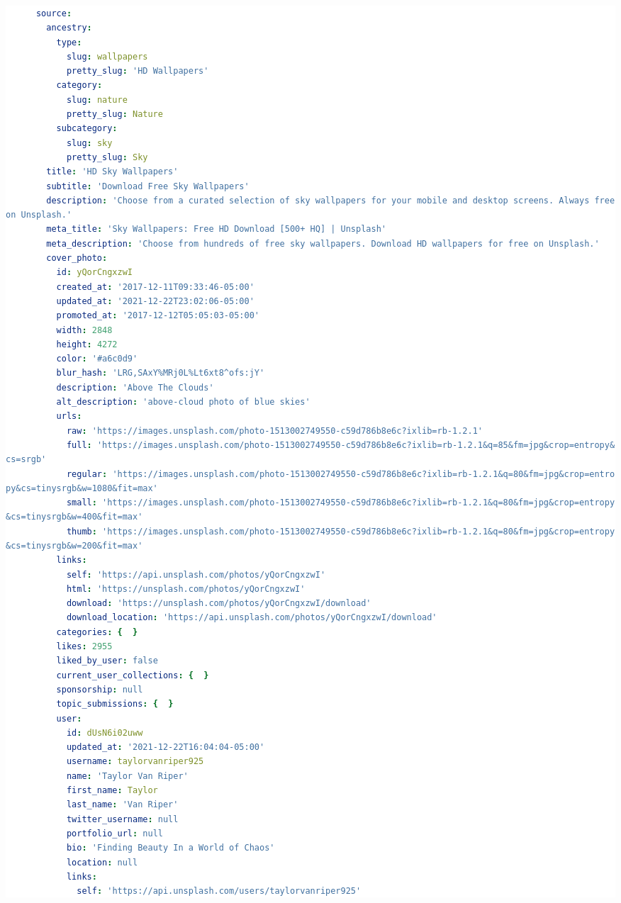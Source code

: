 ```yaml
      source:
        ancestry:
          type:
            slug: wallpapers
            pretty_slug: 'HD Wallpapers'
          category:
            slug: nature
            pretty_slug: Nature
          subcategory:
            slug: sky
            pretty_slug: Sky
        title: 'HD Sky Wallpapers'
        subtitle: 'Download Free Sky Wallpapers'
        description: 'Choose from a curated selection of sky wallpapers for your mobile and desktop screens. Always free on Unsplash.'
        meta_title: 'Sky Wallpapers: Free HD Download [500+ HQ] | Unsplash'
        meta_description: 'Choose from hundreds of free sky wallpapers. Download HD wallpapers for free on Unsplash.'
        cover_photo:
          id: yQorCngxzwI
          created_at: '2017-12-11T09:33:46-05:00'
          updated_at: '2021-12-22T23:02:06-05:00'
          promoted_at: '2017-12-12T05:05:03-05:00'
          width: 2848
          height: 4272
          color: '#a6c0d9'
          blur_hash: 'LRG,SAxY%MRj0L%Lt6xt8^ofs:jY'
          description: 'Above The Clouds'
          alt_description: 'above-cloud photo of blue skies'
          urls:
            raw: 'https://images.unsplash.com/photo-1513002749550-c59d786b8e6c?ixlib=rb-1.2.1'
            full: 'https://images.unsplash.com/photo-1513002749550-c59d786b8e6c?ixlib=rb-1.2.1&q=85&fm=jpg&crop=entropy&cs=srgb'
            regular: 'https://images.unsplash.com/photo-1513002749550-c59d786b8e6c?ixlib=rb-1.2.1&q=80&fm=jpg&crop=entropy&cs=tinysrgb&w=1080&fit=max'
            small: 'https://images.unsplash.com/photo-1513002749550-c59d786b8e6c?ixlib=rb-1.2.1&q=80&fm=jpg&crop=entropy&cs=tinysrgb&w=400&fit=max'
            thumb: 'https://images.unsplash.com/photo-1513002749550-c59d786b8e6c?ixlib=rb-1.2.1&q=80&fm=jpg&crop=entropy&cs=tinysrgb&w=200&fit=max'
          links:
            self: 'https://api.unsplash.com/photos/yQorCngxzwI'
            html: 'https://unsplash.com/photos/yQorCngxzwI'
            download: 'https://unsplash.com/photos/yQorCngxzwI/download'
            download_location: 'https://api.unsplash.com/photos/yQorCngxzwI/download'
          categories: {  }
          likes: 2955
          liked_by_user: false
          current_user_collections: {  }
          sponsorship: null
          topic_submissions: {  }
          user:
            id: dUsN6i02uww
            updated_at: '2021-12-22T16:04:04-05:00'
            username: taylorvanriper925
            name: 'Taylor Van Riper'
            first_name: Taylor
            last_name: 'Van Riper'
            twitter_username: null
            portfolio_url: null
            bio: 'Finding Beauty In a World of Chaos'
            location: null
            links:
              self: 'https://api.unsplash.com/users/taylorvanriper925'
```